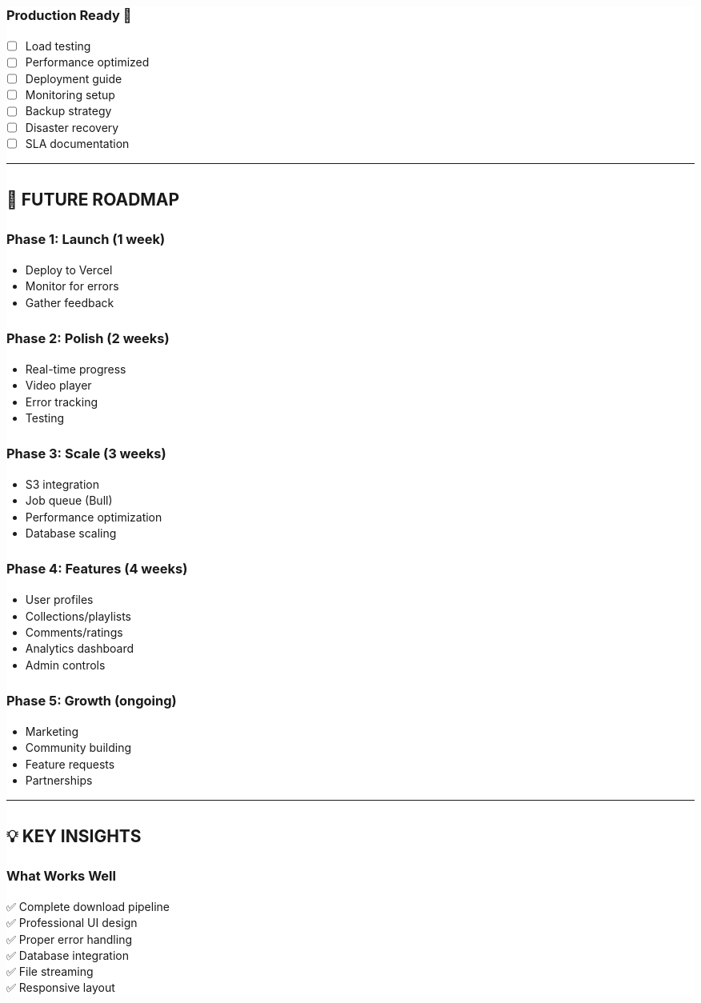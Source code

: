 ### Production Ready 🚀

- [ ] Load testing
- [ ] Performance optimized
- [ ] Deployment guide
- [ ] Monitoring setup
- [ ] Backup strategy
- [ ] Disaster recovery
- [ ] SLA documentation

---

## 🔮 FUTURE ROADMAP

### Phase 1: Launch (1 week)
- Deploy to Vercel
- Monitor for errors
- Gather feedback

### Phase 2: Polish (2 weeks)
- Real-time progress
- Video player
- Error tracking
- Testing

### Phase 3: Scale (3 weeks)
- S3 integration
- Job queue (Bull)
- Performance optimization
- Database scaling

### Phase 4: Features (4 weeks)
- User profiles
- Collections/playlists
- Comments/ratings
- Analytics dashboard
- Admin controls

### Phase 5: Growth (ongoing)
- Marketing
- Community building
- Feature requests
- Partnerships

---

## 💡 KEY INSIGHTS

### What Works Well
✅ Complete download pipeline  
✅ Professional UI design  
✅ Proper error handling  
✅ Database integration  
✅ File streaming  
✅ Responsive layout  
